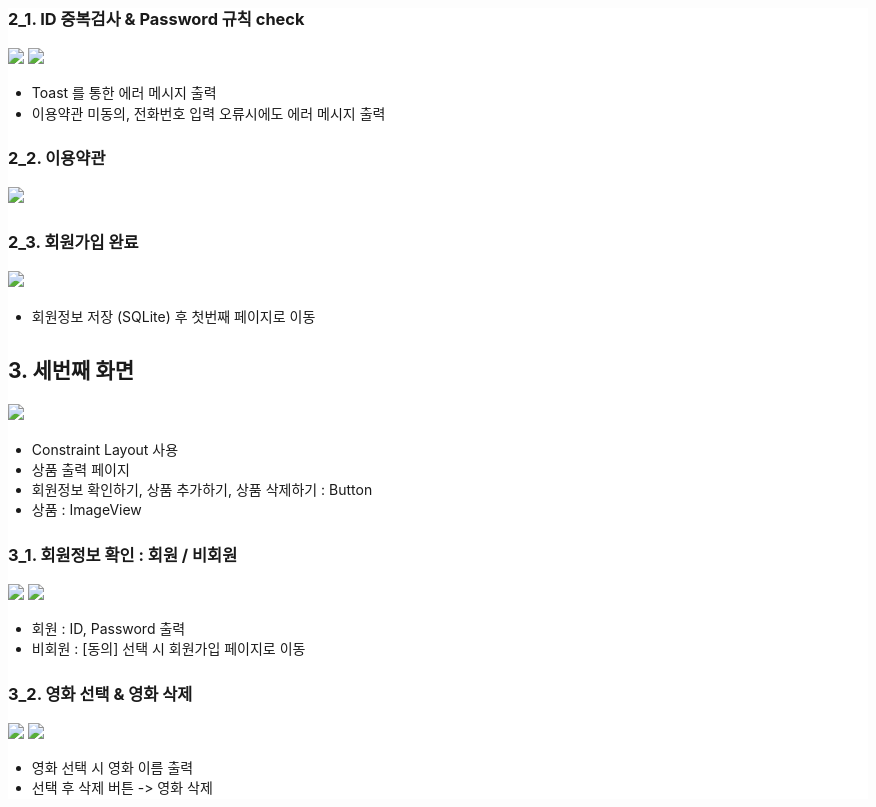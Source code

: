 ### 2_1. ID 중복검사 & Password 규칙 check
<div>
<img src = "https://user-images.githubusercontent.com/88530565/199216120-4c65bd8a-e3b2-45fb-810d-ade412059aea.jpg" width = "200"/>
<img src = "https://user-images.githubusercontent.com/88530565/199216186-aa1f90ab-f315-4610-b2ca-75c2ae7e1f31.jpg" width = "200"/>
</div>

 - Toast 를 통한 에러 메시지 출력
 - 이용약관 미동의, 전화번호 입력 오류시에도 에러 메시지 출력


### 2_2. 이용약관 
<img src = "https://user-images.githubusercontent.com/88530565/199216584-bfa83076-ed30-421f-8442-0b6f690d3612.jpg" width = "200"/>

### 2_3. 회원가입 완료
<img src = "https://user-images.githubusercontent.com/88530565/199216765-ae170d51-5090-4b38-9c4c-c36a62d03b2b.jpg" width = "200"/>

 - 회원정보 저장 (SQLite) 후 첫번째 페이지로 이동

## 3. 세번째 화면

<img src = "https://user-images.githubusercontent.com/88530565/199217758-a252748b-5245-4343-bf01-5a8033f00863.jpg" width = "200"/>
                                                                                                                            
 - Constraint Layout 사용
 - 상품 출력 페이지
 - 회원정보 확인하기, 상품 추가하기, 상품 삭제하기 : Button
 - 상품 : ImageView

### 3_1. 회원정보 확인 : 회원 / 비회원
<div>
<img src = "https://user-images.githubusercontent.com/88530565/199220003-944dc032-f3e4-4916-a09c-76dd9456aaef.jpg" width = "200"/>
<img src = "https://user-images.githubusercontent.com/88530565/199220098-96644646-be85-4f87-b2b5-86f74afacd35.jpg" width = "200"/>
</div>

 - 회원 : ID, Password 출력
 - 비회원 : [동의] 선택 시 회원가입 페이지로 이동

### 3_2. 영화 선택 & 영화 삭제

<div>
 <img src = "https://user-images.githubusercontent.com/88530565/199220361-a20d6b28-0529-4d97-a88d-1b3dc119b13a.jpg" width = "200"/>
<img src = "https://user-images.githubusercontent.com/88530565/199220367-a632ba98-ccc5-41cf-bcc2-bf852e427ccc.jpg" width = "200"/>
 </div>

 - 영화 선택 시 영화 이름 출력
 - 선택 후 삭제 버튼 -> 영화 삭제
